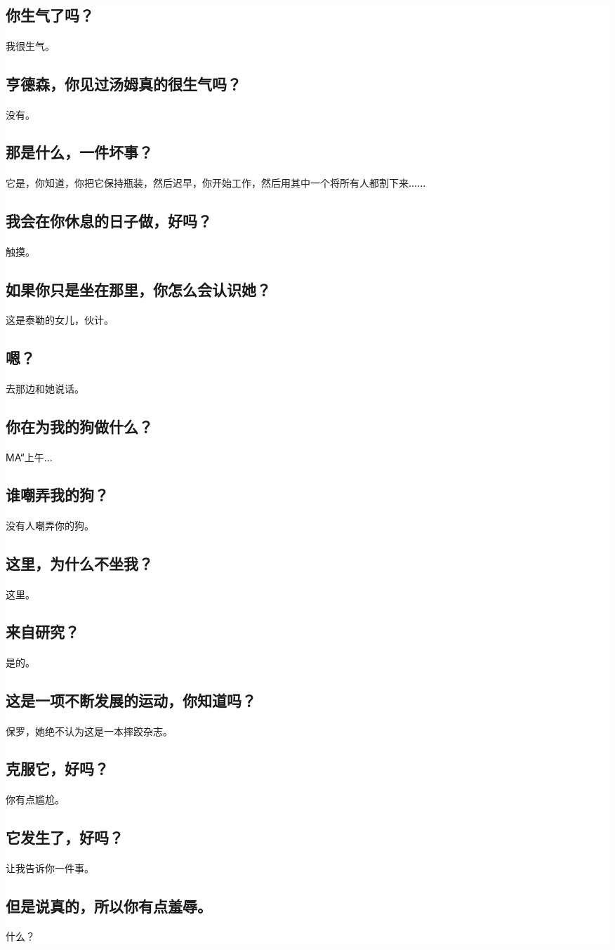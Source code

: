 ## 你生气了吗？
我很生气。

## 亨德森，你见过汤姆真的很生气吗？
没有。

## 那是什么，一件坏事？
它是，你知道，你把它保持瓶装，然后迟早，你开始工作，然后用其中一个将所有人都割下来......

## 我会在你休息的日子做，好吗？
触摸。

## 如果你只是坐在那里，你怎么会认识她？
这是泰勒的女儿，伙计。

## 嗯？
去那边和她说话。

## 你在为我的狗做什么？
MA“上午...

## 谁嘲弄我的狗？
没有人嘲弄你的狗。

## 这里，为什么不坐我？
这里。

## 来自研究？
是的。

## 这是一项不断发展的运动，你知道吗？
保罗，她绝不认为这是一本摔跤杂志。

## 克服它，好吗？
你有点尴尬。

## 它发生了，好吗？
让我告诉你一件事。

## 但是说真的，所以你有点羞辱。
什么？
